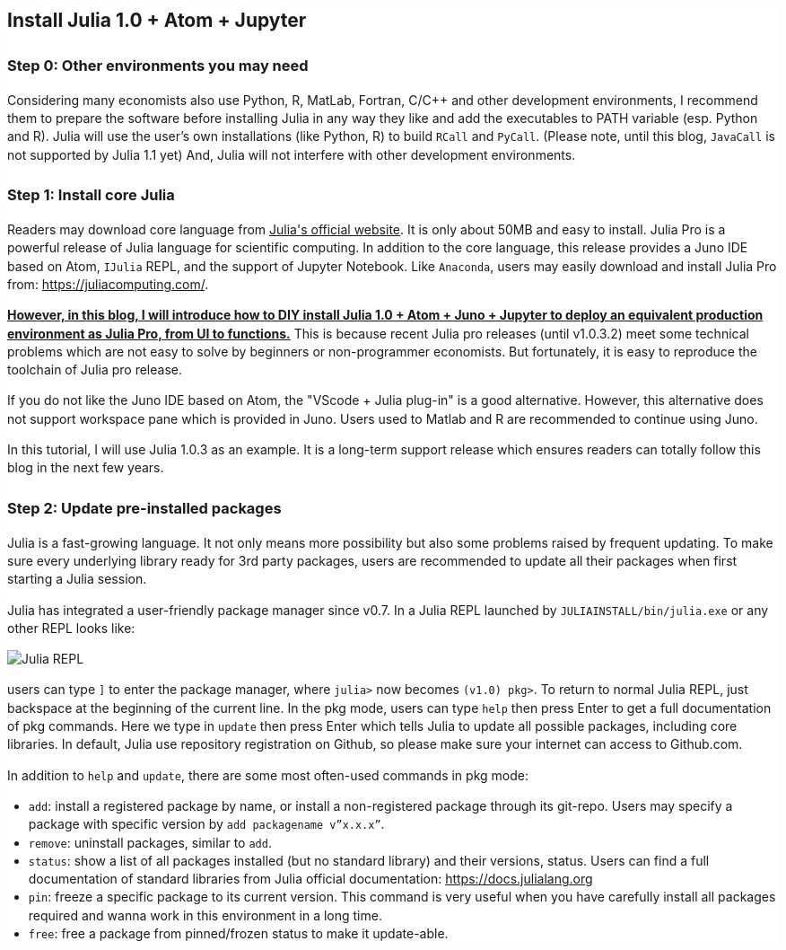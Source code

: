 

## Install Julia 1.0 + Atom + Jupyter

### Step 0: Other environments you may need

Considering many economists also use Python, R, MatLab, Fortran, C/C++ and other development environments, I recommend them to prepare the software before installing Julia in any way they like and add the executables to PATH variable (esp. Python and R). Julia will use the user’s own installations (like Python, R) to build `RCall` and `PyCall`. (Please note, until this blog, `JavaCall` is not supported by Julia 1.1 yet) And, Julia will not interfere with other development environments.

### Step 1: Install core Julia

Readers may download core language from [Julia's official website](https://julialang.org/). It is only about 50MB and easy to install. Julia Pro is a powerful release of Julia language for scientific computing. In addition to the core language, this release provides a Juno IDE based on Atom, `IJulia` REPL, and the support of Jupyter Notebook. Like `Anaconda`, users may easily download and install Julia Pro from: <https://juliacomputing.com/>.

<u>**However, in this blog, I will introduce how to DIY install Julia 1.0 + Atom + Juno + Jupyter to deploy an equivalent production environment as Julia Pro, from UI to functions.**</u> This is because recent Julia pro releases (until v1.0.3.2) meet some technical problems which are not easy to solve by beginners or non-programmer economists. But fortunately, it is easy to reproduce the toolchain of Julia pro release.

If you do not like the Juno IDE based on Atom, the "VScode + Julia plug-in" is a good alternative. However, this alternative does not support workspace pane which is provided in Juno. Users used to Matlab and R are recommended to continue using Juno.

In this tutorial, I will use Julia 1.0.3 as an example. It is a long-term support release which ensures readers can totally follow this blog in the next few years.

### Step 2: Update pre-installed packages

Julia is a fast-growing language. It not only means more possibility but also some problems raised by frequent updating. To make sure every underlying library ready for 3rd party packages, users are recommended to update all their packages when first starting a Julia session.

Julia has integrated a user-friendly package manager since v0.7. In a Julia REPL launched by `JULIAINSTALL/bin/julia.exe` or any other REPL looks like:

![Julia REPL](../../image/190421_fig_juliaREPL.png)

users can type `]` to enter the package manager, where `julia>` now becomes `(v1.0) pkg>`. To return to normal Julia REPL, just backspace at the beginning of the current line. In the pkg mode, users can type `help` then press Enter to get a full documentation of pkg commands. Here we type in `update` then press Enter which tells Julia to update all possible packages, including core libraries. In default, Julia use repository registration on Github,  so please make sure your internet can access to Github.com.

In addition to `help` and `update`, there are some most often-used commands in pkg mode:

* `add`: install a registered package by name, or install a non-registered package through its git-repo. Users may specify a package with specific version by `add packagename v”x.x.x”`.
* `remove`: uninstall packages, similar to `add`.
* `status`: show a list of all packages installed (but no standard library) and their versions, status. Users can find a full documentation of standard libraries from Julia official documentation: <https://docs.julialang.org>
* `pin`: freeze a specific package to its current version. This command is very useful when you have carefully install all packages required and wanna work in this environment in a long time.
* `free`: free a package from pinned/frozen status to make it update-able.

